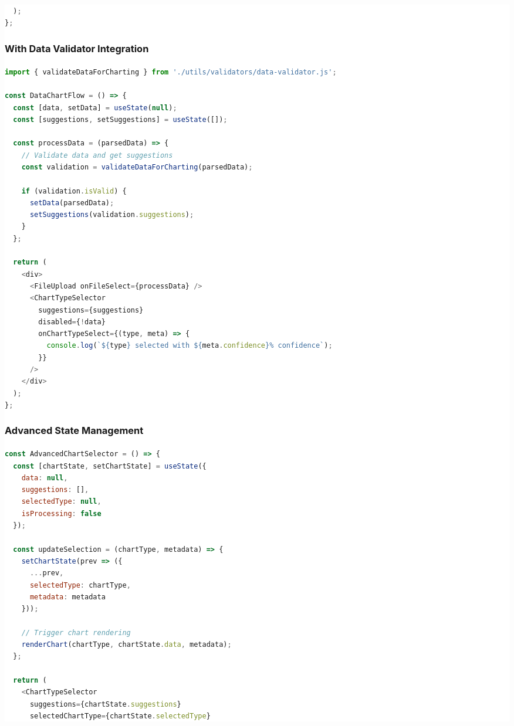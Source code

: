 ```javascript
  );
};
```

### With Data Validator Integration

```javascript
import { validateDataForCharting } from './utils/validators/data-validator.js';

const DataChartFlow = () => {
  const [data, setData] = useState(null);
  const [suggestions, setSuggestions] = useState([]);

  const processData = (parsedData) => {
    // Validate data and get suggestions
    const validation = validateDataForCharting(parsedData);
    
    if (validation.isValid) {
      setData(parsedData);
      setSuggestions(validation.suggestions);
    }
  };

  return (
    <div>
      <FileUpload onFileSelect={processData} />
      <ChartTypeSelector
        suggestions={suggestions}
        disabled={!data}
        onChartTypeSelect={(type, meta) => {
          console.log(`${type} selected with ${meta.confidence}% confidence`);
        }}
      />
    </div>
  );
};
```

### Advanced State Management

```javascript
const AdvancedChartSelector = () => {
  const [chartState, setChartState] = useState({
    data: null,
    suggestions: [],
    selectedType: null,
    isProcessing: false
  });

  const updateSelection = (chartType, metadata) => {
    setChartState(prev => ({
      ...prev,
      selectedType: chartType,
      metadata: metadata
    }));
    
    // Trigger chart rendering
    renderChart(chartType, chartState.data, metadata);
  };

  return (
    <ChartTypeSelector
      suggestions={chartState.suggestions}
      selectedChartType={chartState.selectedType}
```